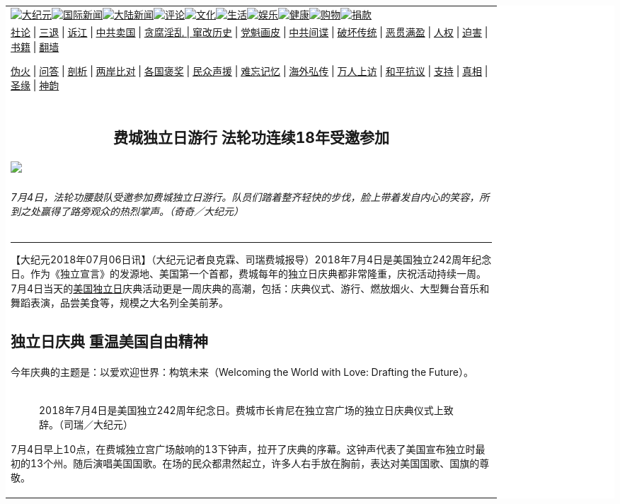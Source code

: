 <a name="1" id="1" target="_blank"></a><span id="1"></span>
<table border="0"><tr><td colspan="2" VALIGN=TOP><a href="https://github.com/asdfgt5/djy/blob/master/gb/nsc413.md#1"><img src="https://raw.githubusercontent.com/asdfgt5/1/master/t/djy/1.jpg" title="大纪元"></a><a href="https://github.com/asdfgt5/djy/blob/master/gb/n24hr.md#1"><img src="https://raw.githubusercontent.com/asdfgt5/1/master/t/djy/3.jpg" title="国际新闻"></a><a href="https://github.com/asdfgt5/djy/blob/master/gb/nsc413.md#1"><img src="https://raw.githubusercontent.com/asdfgt5/1/master/t/djy/4.jpg" title="大陆新闻"></a><a href="https://github.com/asdfgt5/djy/blob/master/gb/news392.md#1"><img src="https://raw.githubusercontent.com/asdfgt5/1/master/t/djy/5.jpg" title="评论"></a><a href="https://github.com/asdfgt5/djy/blob/master/gb/news2007.md#1"><img src="https://raw.githubusercontent.com/asdfgt5/1/master/t/djy/6.jpg" title="文化"></a><a href="https://github.com/asdfgt5/djy/blob/master/gb/news2008.md#1"><img src="https://raw.githubusercontent.com/asdfgt5/1/master/t/djy/7.jpg" title="生活"></a><a href="https://github.com/asdfgt5/djy/blob/master/gb/ncyule.md#1"><img src="https://raw.githubusercontent.com/asdfgt5/1/master/t/djy/8.jpg" title="娱乐"></a><a href="https://github.com/asdfgt5/djy/blob/master/gb/nsc1002.md#1"><img src="https://raw.githubusercontent.com/asdfgt5/1/master/t/djy/9.jpg" title="健康"><a href="https://www.youlucky.com"><img src="https://raw.githubusercontent.com/asdfgt5/1/master/t/djy/10.jpg" title="购物"></a><a href="https://www.supportepoch.org/donation?utm_medium=epochtimes&utm_source=referral&utm_campaign=donate_button_djyhomepage"><img src="https://raw.githubusercontent.com/asdfgt5/1/master/t/djy/12.jpg" title="捐款"></a></td></tr>
<tr><td colspan="2" VALIGN=TOP><a target="_blank" href="https://git.io/fjCRf">社论</a> | <a target="_blank" href="https://github.com/asdfgt5/djy/blob/master/gb/nf5657.md#1">三退</a> | <a target="_blank" href="https://github.com/asdfgt5/djy/blob/master/gb/nf6123.md#1">诉江</a> | <a target="_blank" href="https://github.com/asdfgt5/djy/blob/master/gb/nf1176117.md#1">中共卖国</a> | <a target="_blank" href="https://github.com/asdfgt5/djy/blob/master/gb/nf5773.md#1">贪腐淫乱 | <a target="_blank" href="https://github.com/asdfgt5/djy/blob/master/gb/nf1176115.md#1">窜改历史</a> | <a target="_blank" href="https://github.com/asdfgt5/djy/blob/master/gb/nf1176107.md#1">党魁画皮</a> | <a target="_blank" href="https://github.com/asdfgt5/djy/blob/master/gb/nf1320400.md#1">中共间谍</a> | <a target="_blank" href="https://github.com/asdfgt5/djy/blob/master/gb/nf1176114.md#1">破坏传统</a> | <a target="_blank" href="https://github.com/asdfgt5/djy/blob/master/gb/nf5287.md#1">恶贯满盈</a> | <a target="_blank" href="https://github.com/asdfgt5/djy/blob/master/gb/ncid278.md#1">人权</a> | <a target="_blank" href="https://github.com/asdfgt5/djy/blob/master/gb/nf1176111.md#1">迫害</a> | <a target="_blank" href="https://github.com/asdfgt5/djy/blob/master/gb/nf1235328.md#1">书籍</a> | <a target="_blank" href="https://github.com/asdfgt5/fq/blob/master/README.md?zsrh#1">翻墙</a></p><p><a target="_blank" href="https://github.com/asdfgt5/djy/blob/master/gb/nf5562.md#1">伪火</a> | <a target="_blank" href="https://github.com/asdfgt5/djy/blob/master/gb/nf4378.md#1">问答</a> | <a target="_blank" href="https://github.com/asdfgt5/djy/blob/master/gb/nf5792.md#1">剖析</a> | <a target="_blank" href="https://github.com/asdfgt5/djy/blob/master/gb/nf5735.md#1">两岸比对</a> | <a target="_blank" href="https://github.com/asdfgt5/djy/blob/master/gb/nf6119.md#1">各国褒奖</a> | <a target="_blank" href="https://github.com/asdfgt5/djy/blob/master/gb/nf6120.md#1">民众声援</a> | <a target="_blank" href="https://github.com/asdfgt5/djy/blob/master/gb/nf1188594.md#1">难忘记忆</a> | <a target="_blank" href="https://github.com/asdfgt5/djy/blob/master/gb/nf3180.md#1">海外弘传</a> | <a target="_blank" href="https://github.com/asdfgt5/djy/blob/master/gb/nf5410.md#1">万人上访</a> | <a target="_blank" href="https://github.com/asdfgt5/ntdtv/blob/master/gb/prog1530_1.md#1">和平抗议</a> | <a target="_blank" href="https://github.com/asdfgt5/djy/blob/master/gb/nf4386.md#1">支持</a> | <a target="_blank" href="https://github.com/asdfgt5/djy/blob/master/gb/nf4389.md#1">真相</a> | <a target="_blank" href="https://github.com/asdfgt5/djy/blob/master/gb/nf5790.md#1">圣缘</a> | <a target="_blank" href="https://github.com/asdfgt5/djy/blob/master/gb/nf4786.md#1">神韵</a></td></tr>
<tr><td VALIGN=TOP width="626"><h2 align=center>费城独立日游行 法轮功连续18年受邀参加</h2>
<img src="http://i.epochtimes.com/assets/uploads/2018/07/DSC_0136-600x400.jpg" />
<h6>7月4日，法轮功腰鼓队受邀参加费城独立日游行。队员们踏着整齐轻快的步伐，脸上带着发自内心的笑容，所到之处赢得了路旁观众的热烈掌声。（奇奇／大纪元）
</h6>
<hr>
<p>【大纪元2018年07月06日讯】（大纪元记者良克霖、司瑞费城报导）2018年7月4日是美国独立242周年纪念日。作为《独立宣言》的发源地、美国第一个首都，费城每年的独立日庆典都非常隆重，庆祝活动持续一周。7月4日当天的<a href="https://github.com/asdfgt5/djy/blob/master/gb/tag/%E7%BE%8E%E5%9B%BD%E7%8B%AC%E7%AB%8B%E6%97%A5.md">美国独立日</a>庆典活动更是一周庆典的高潮，包括：庆典仪式、游行、燃放烟火、大型舞台音乐和舞蹈表演，品尝美食等，规模之大名列全美前茅。</p>
<h2><strong>独立日庆典</strong> <strong>重温美国自由精神</strong></h2>
<p>今年庆典的主题是：以爱欢迎世界：构筑未来（Welcoming the World with Love: Drafting the Future）。</p>
<figure id="attachment_10540666" style="width: 600px" class="wp-caption aligncenter"><a href="http://i.epochtimes.com/assets/uploads/2018/07/2018.7.4-1.jpg"><img class="wp-image-10540666 size-large" src="http://i.epochtimes.com/assets/uploads/2018/07/2018.7.4-1-600x450.jpg" alt="" width="600" b="450" /></a><figcaption class="wp-caption-text">2018年7月4日是美国独立242周年纪念日。费城市长肯尼在独立宫广场的独立日庆典仪式上致辞。（司瑞／大纪元）</figcaption></figure>
<p>7月4日早上10点，在费城独立宫广场敲响的13下钟声，拉开了庆典的序幕。这钟声代表了美国宣布独立时最初的13个州。随后演唱美国国歌。在场的民众都肃然起立，许多人右手放在胸前，表达对美国国歌、国旗的尊敬。</p>